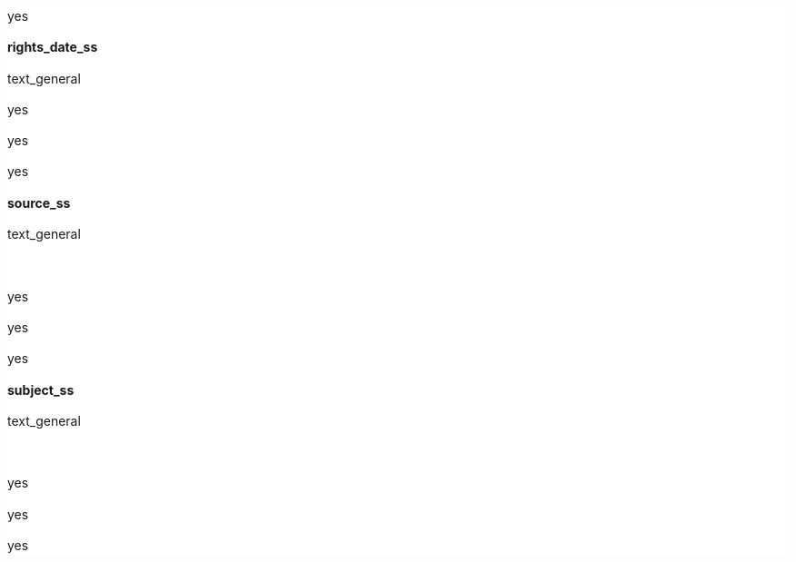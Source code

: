   </td>
  <td class="confluenceTd">
  <p>yes</p>
  </td>
 </tr>
 <tr>
  <td class="confluenceTd">
  <p><b>rights_date_ss</b></p>
  </td>
  <td class="confluenceTd">
  <p>text_general</p>
  </td>
  <td class="confluenceTd">
  <p></p>
  </td>
  <td class="confluenceTd">
  <p>yes</p>
  </td>
  <td class="confluenceTd">
  <p>yes</p>
  </td>
  <td class="confluenceTd">
  <p>yes</p>
  </td>
 </tr>
 <tr>
  <td class="confluenceTd">
  <p><b>source_ss</b></p>
  </td>
  <td class="confluenceTd">
  <p>text_general</p>
  </td>
  <td class="confluenceTd">
  <p>&nbsp; </p>
  </td>
  <td class="confluenceTd">
  <p>yes</p>
  </td>
  <td class="confluenceTd">
  <p>yes</p>
  </td>
  <td class="confluenceTd">
  <p>yes</p>
  </td>
 </tr>
 <tr>
  <td class="confluenceTd">
  <p><b>subject_ss</b></p>
  </td>
  <td class="confluenceTd">
  <p>text_general</p>
  </td>
  <td class="confluenceTd">
  <p>&nbsp; </p>
  </td>
  <td class="confluenceTd">
  <p>yes</p>
  </td>
  <td class="confluenceTd">
  <p>yes</p>
  </td>
  <td class="confluenceTd">
  <p>yes</p>
  </td>